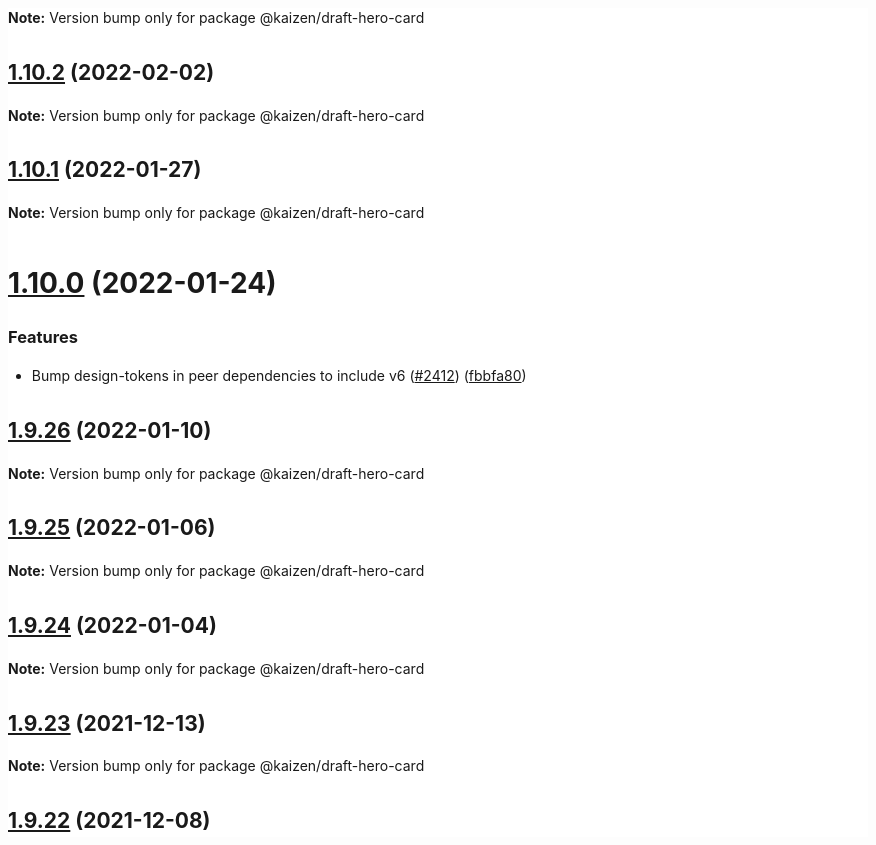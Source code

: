 **Note:** Version bump only for package @kaizen/draft-hero-card

## [1.10.2](https://github.com/cultureamp/kaizen-design-system/compare/@kaizen/draft-hero-card@1.10.1...@kaizen/draft-hero-card@1.10.2) (2022-02-02)

**Note:** Version bump only for package @kaizen/draft-hero-card

## [1.10.1](https://github.com/cultureamp/kaizen-design-system/compare/@kaizen/draft-hero-card@1.10.0...@kaizen/draft-hero-card@1.10.1) (2022-01-27)

**Note:** Version bump only for package @kaizen/draft-hero-card

# [1.10.0](https://github.com/cultureamp/kaizen-design-system/compare/@kaizen/draft-hero-card@1.9.26...@kaizen/draft-hero-card@1.10.0) (2022-01-24)

### Features

- Bump design-tokens in peer dependencies to include v6 ([#2412](https://github.com/cultureamp/kaizen-design-system/issues/2412)) ([fbbfa80](https://github.com/cultureamp/kaizen-design-system/commit/fbbfa80d334db9311b228568b5632cb2f8022136))

## [1.9.26](https://github.com/cultureamp/kaizen-design-system/compare/@kaizen/draft-hero-card@1.9.25...@kaizen/draft-hero-card@1.9.26) (2022-01-10)

**Note:** Version bump only for package @kaizen/draft-hero-card

## [1.9.25](https://github.com/cultureamp/kaizen-design-system/compare/@kaizen/draft-hero-card@1.9.24...@kaizen/draft-hero-card@1.9.25) (2022-01-06)

**Note:** Version bump only for package @kaizen/draft-hero-card

## [1.9.24](https://github.com/cultureamp/kaizen-design-system/compare/@kaizen/draft-hero-card@1.9.23...@kaizen/draft-hero-card@1.9.24) (2022-01-04)

**Note:** Version bump only for package @kaizen/draft-hero-card

## [1.9.23](https://github.com/cultureamp/kaizen-design-system/compare/@kaizen/draft-hero-card@1.9.22...@kaizen/draft-hero-card@1.9.23) (2021-12-13)

**Note:** Version bump only for package @kaizen/draft-hero-card

## [1.9.22](https://github.com/cultureamp/kaizen-design-system/compare/@kaizen/draft-hero-card@1.9.21...@kaizen/draft-hero-card@1.9.22) (2021-12-08)

